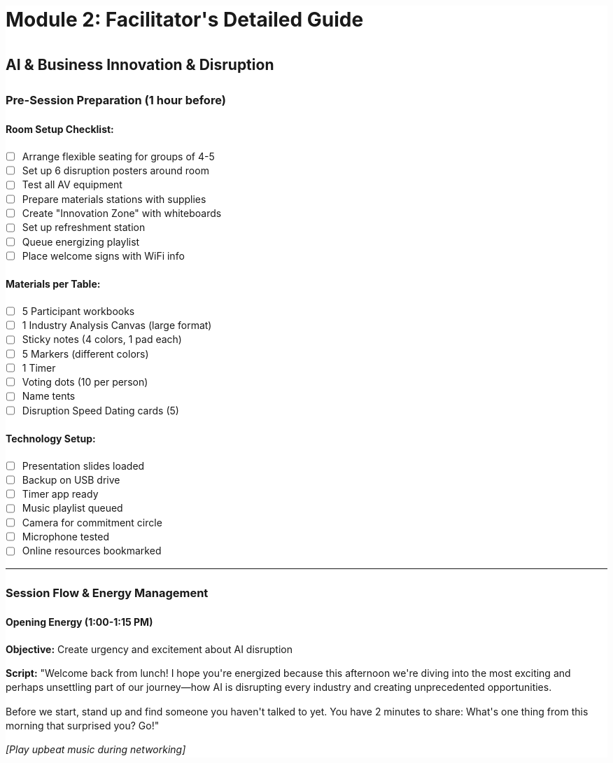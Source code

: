 # Module 2: Facilitator's Detailed Guide
## AI & Business Innovation & Disruption

### Pre-Session Preparation (1 hour before)

#### Room Setup Checklist:
- [ ] Arrange flexible seating for groups of 4-5
- [ ] Set up 6 disruption posters around room
- [ ] Test all AV equipment
- [ ] Prepare materials stations with supplies
- [ ] Create "Innovation Zone" with whiteboards
- [ ] Set up refreshment station
- [ ] Queue energizing playlist
- [ ] Place welcome signs with WiFi info

#### Materials per Table:
- [ ] 5 Participant workbooks
- [ ] 1 Industry Analysis Canvas (large format)
- [ ] Sticky notes (4 colors, 1 pad each)
- [ ] 5 Markers (different colors)
- [ ] 1 Timer
- [ ] Voting dots (10 per person)
- [ ] Name tents
- [ ] Disruption Speed Dating cards (5)

#### Technology Setup:
- [ ] Presentation slides loaded
- [ ] Backup on USB drive
- [ ] Timer app ready
- [ ] Music playlist queued
- [ ] Camera for commitment circle
- [ ] Microphone tested
- [ ] Online resources bookmarked

---

### Session Flow & Energy Management

#### Opening Energy (1:00-1:15 PM)
**Objective:** Create urgency and excitement about AI disruption

**Script:**
"Welcome back from lunch! I hope you're energized because this afternoon we're diving into the most exciting and perhaps unsettling part of our journey—how AI is disrupting every industry and creating unprecedented opportunities.

Before we start, stand up and find someone you haven't talked to yet. You have 2 minutes to share: What's one thing from this morning that surprised you? Go!"

*[Play upbeat music during networking]*
